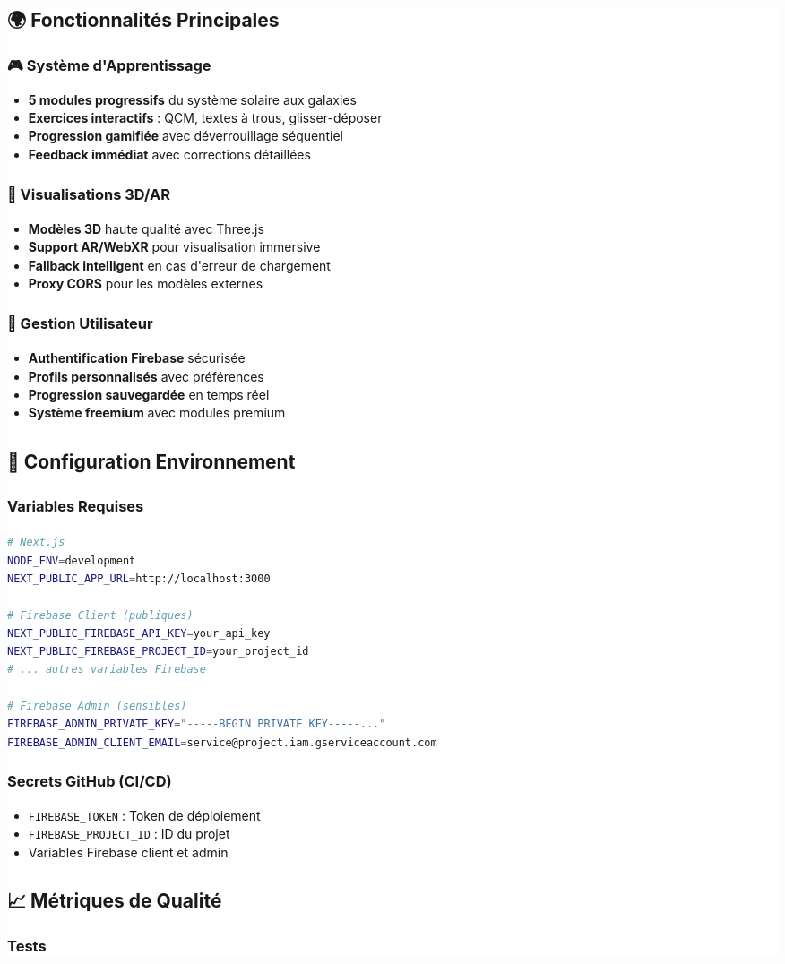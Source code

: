 ## 🌍 Fonctionnalités Principales

### 🎮 Système d'Apprentissage

- **5 modules progressifs** du système solaire aux galaxies
- **Exercices interactifs** : QCM, textes à trous, glisser-déposer
- **Progression gamifiée** avec déverrouillage séquentiel
- **Feedback immédiat** avec corrections détaillées

### 🌌 Visualisations 3D/AR

- **Modèles 3D** haute qualité avec Three.js
- **Support AR/WebXR** pour visualisation immersive
- **Fallback intelligent** en cas d'erreur de chargement
- **Proxy CORS** pour les modèles externes

### 👤 Gestion Utilisateur

- **Authentification Firebase** sécurisée
- **Profils personnalisés** avec préférences
- **Progression sauvegardée** en temps réel
- **Système freemium** avec modules premium

## 🔧 Configuration Environnement

### Variables Requises

```bash
# Next.js
NODE_ENV=development
NEXT_PUBLIC_APP_URL=http://localhost:3000

# Firebase Client (publiques)
NEXT_PUBLIC_FIREBASE_API_KEY=your_api_key
NEXT_PUBLIC_FIREBASE_PROJECT_ID=your_project_id
# ... autres variables Firebase

# Firebase Admin (sensibles)
FIREBASE_ADMIN_PRIVATE_KEY="-----BEGIN PRIVATE KEY-----..."
FIREBASE_ADMIN_CLIENT_EMAIL=service@project.iam.gserviceaccount.com
```

### Secrets GitHub (CI/CD)

- `FIREBASE_TOKEN` : Token de déploiement
- `FIREBASE_PROJECT_ID` : ID du projet
- Variables Firebase client et admin

## 📈 Métriques de Qualité

### Tests

